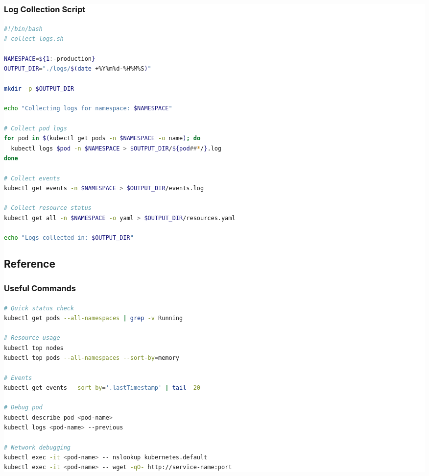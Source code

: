 ```bash
```

### Log Collection Script
```bash
#!/bin/bash
# collect-logs.sh

NAMESPACE=${1:-production}
OUTPUT_DIR="./logs/$(date +%Y%m%d-%H%M%S)"

mkdir -p $OUTPUT_DIR

echo "Collecting logs for namespace: $NAMESPACE"

# Collect pod logs
for pod in $(kubectl get pods -n $NAMESPACE -o name); do
  kubectl logs $pod -n $NAMESPACE > $OUTPUT_DIR/${pod##*/}.log
done

# Collect events
kubectl get events -n $NAMESPACE > $OUTPUT_DIR/events.log

# Collect resource status
kubectl get all -n $NAMESPACE -o yaml > $OUTPUT_DIR/resources.yaml

echo "Logs collected in: $OUTPUT_DIR"
```

## Reference

### Useful Commands
```bash
# Quick status check
kubectl get pods --all-namespaces | grep -v Running

# Resource usage
kubectl top nodes
kubectl top pods --all-namespaces --sort-by=memory

# Events
kubectl get events --sort-by='.lastTimestamp' | tail -20

# Debug pod
kubectl describe pod <pod-name>
kubectl logs <pod-name> --previous

# Network debugging
kubectl exec -it <pod-name> -- nslookup kubernetes.default
kubectl exec -it <pod-name> -- wget -qO- http://service-name:port
```

